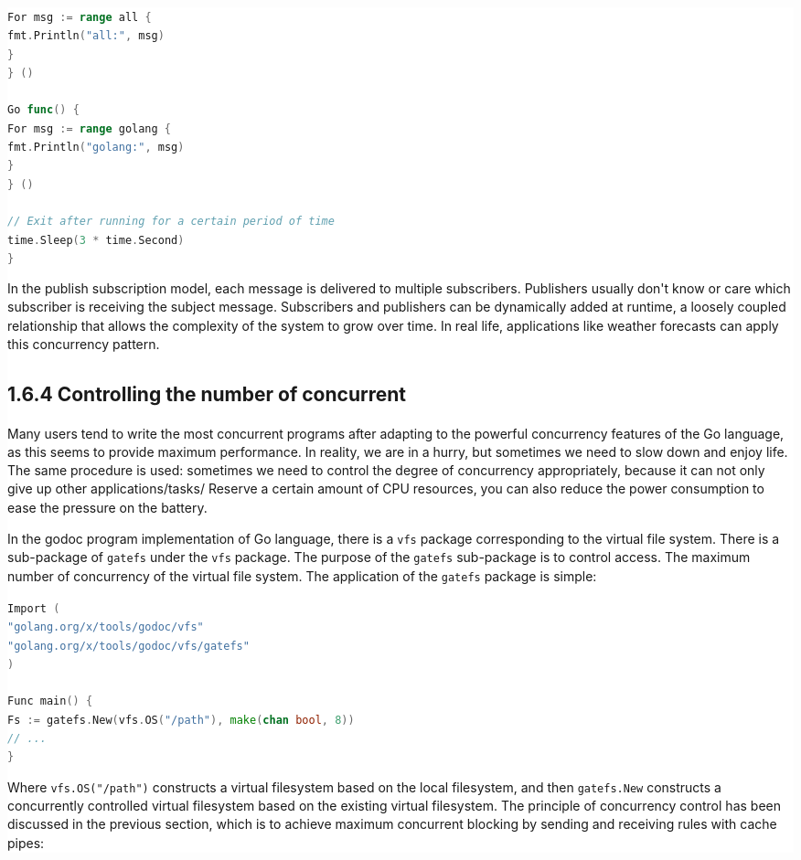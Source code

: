 ```go
For msg := range all {
fmt.Println("all:", msg)
}
} ()

Go func() {
For msg := range golang {
fmt.Println("golang:", msg)
}
} ()

// Exit after running for a certain period of time
time.Sleep(3 * time.Second)
}
```

In the publish subscription model, each message is delivered to multiple subscribers. Publishers usually don't know or care which subscriber is receiving the subject message. Subscribers and publishers can be dynamically added at runtime, a loosely coupled relationship that allows the complexity of the system to grow over time. In real life, applications like weather forecasts can apply this concurrency pattern.

## 1.6.4 Controlling the number of concurrent

Many users tend to write the most concurrent programs after adapting to the powerful concurrency features of the Go language, as this seems to provide maximum performance. In reality, we are in a hurry, but sometimes we need to slow down and enjoy life. The same procedure is used: sometimes we need to control the degree of concurrency appropriately, because it can not only give up other applications/tasks/ Reserve a certain amount of CPU resources, you can also reduce the power consumption to ease the pressure on the battery.

In the godoc program implementation of Go language, there is a `vfs` package corresponding to the virtual file system. There is a sub-package of `gatefs` under the `vfs` package. The purpose of the `gatefs` sub-package is to control access. The maximum number of concurrency of the virtual file system. The application of the `gatefs` package is simple:

```go
Import (
"golang.org/x/tools/godoc/vfs"
"golang.org/x/tools/godoc/vfs/gatefs"
)

Func main() {
Fs := gatefs.New(vfs.OS("/path"), make(chan bool, 8))
// ...
}
```

Where `vfs.OS("/path")` constructs a virtual filesystem based on the local filesystem, and then `gatefs.New` constructs a concurrently controlled virtual filesystem based on the existing virtual filesystem. The principle of concurrency control has been discussed in the previous section, which is to achieve maximum concurrent blocking by sending and receiving rules with cache pipes:
